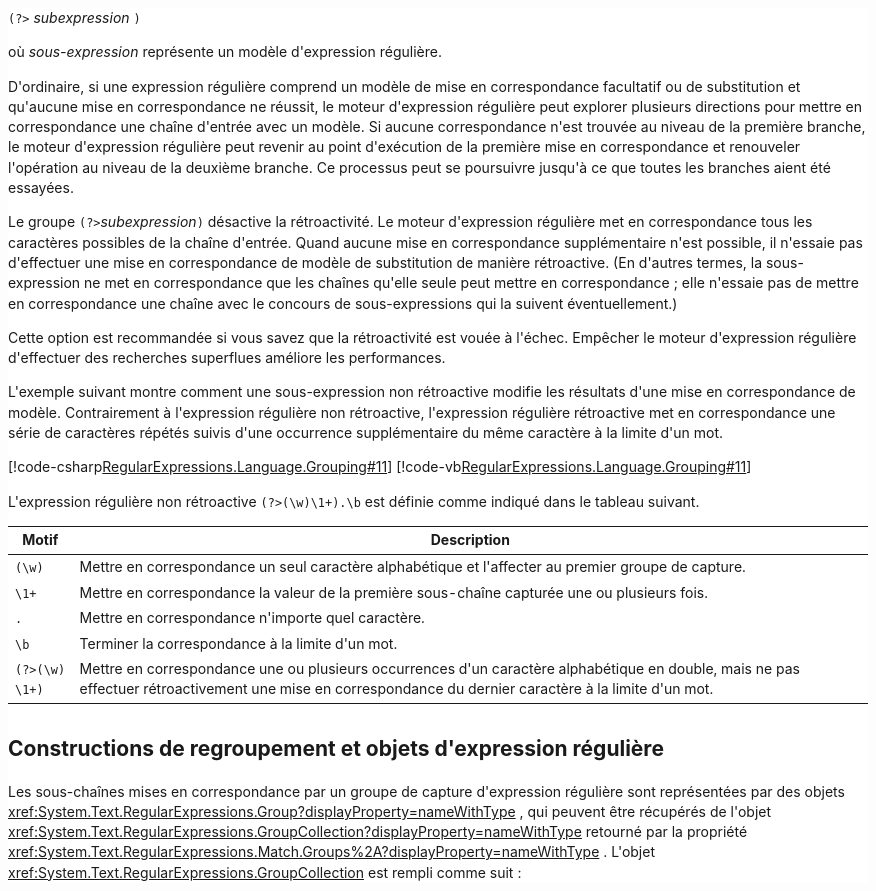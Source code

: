  `(?>` *subexpression* `)`  
  
 où *sous-expression* représente un modèle d'expression régulière.  
  
 D'ordinaire, si une expression régulière comprend un modèle de mise en correspondance facultatif ou de substitution et qu'aucune mise en correspondance ne réussit, le moteur d'expression régulière peut explorer plusieurs directions pour mettre en correspondance une chaîne d'entrée avec un modèle. Si aucune correspondance n'est trouvée au niveau de la première branche, le moteur d'expression régulière peut revenir au point d'exécution de la première mise en correspondance et renouveler l'opération au niveau de la deuxième branche. Ce processus peut se poursuivre jusqu'à ce que toutes les branches aient été essayées.  
  
 Le groupe `(?>`*subexpression*`)` désactive la rétroactivité. Le moteur d'expression régulière met en correspondance tous les caractères possibles de la chaîne d'entrée. Quand aucune mise en correspondance supplémentaire n'est possible, il n'essaie pas d'effectuer une mise en correspondance de modèle de substitution de manière rétroactive. (En d'autres termes, la sous-expression ne met en correspondance que les chaînes qu'elle seule peut mettre en correspondance ; elle n'essaie pas de mettre en correspondance une chaîne avec le concours de sous-expressions qui la suivent éventuellement.)  
  
 Cette option est recommandée si vous savez que la rétroactivité est vouée à l'échec. Empêcher le moteur d'expression régulière d'effectuer des recherches superflues améliore les performances.  
  
 L'exemple suivant montre comment une sous-expression non rétroactive modifie les résultats d'une mise en correspondance de modèle. Contrairement à l'expression régulière non rétroactive, l'expression régulière rétroactive met en correspondance une série de caractères répétés suivis d'une occurrence supplémentaire du même caractère à la limite d'un mot.  
  
 [!code-csharp[RegularExpressions.Language.Grouping#11](../../../samples/snippets/csharp/VS_Snippets_CLR/regularexpressions.language.grouping/cs/nonbacktracking1.cs#11)]
 [!code-vb[RegularExpressions.Language.Grouping#11](../../../samples/snippets/visualbasic/VS_Snippets_CLR/regularexpressions.language.grouping/vb/nonbacktracking1.vb#11)]  
  
 L'expression régulière non rétroactive `(?>(\w)\1+).\b` est définie comme indiqué dans le tableau suivant.  
  
|Motif|Description|  
|-------------|-----------------|  
|`(\w)`|Mettre en correspondance un seul caractère alphabétique et l'affecter au premier groupe de capture.|  
|`\1+`|Mettre en correspondance la valeur de la première sous-chaîne capturée une ou plusieurs fois.|  
|`.`|Mettre en correspondance n'importe quel caractère.|  
|`\b`|Terminer la correspondance à la limite d'un mot.|  
|`(?>(\w)\1+)`|Mettre en correspondance une ou plusieurs occurrences d'un caractère alphabétique en double, mais ne pas effectuer rétroactivement une mise en correspondance du dernier caractère à la limite d'un mot.|  
  
<a name="Objects"></a>   
## <a name="grouping-constructs-and-regular-expression-objects"></a>Constructions de regroupement et objets d'expression régulière  
 Les sous-chaînes mises en correspondance par un groupe de capture d'expression régulière sont représentées par des objets <xref:System.Text.RegularExpressions.Group?displayProperty=nameWithType> , qui peuvent être récupérés de l'objet <xref:System.Text.RegularExpressions.GroupCollection?displayProperty=nameWithType> retourné par la propriété <xref:System.Text.RegularExpressions.Match.Groups%2A?displayProperty=nameWithType> . L'objet <xref:System.Text.RegularExpressions.GroupCollection> est rempli comme suit :  
  